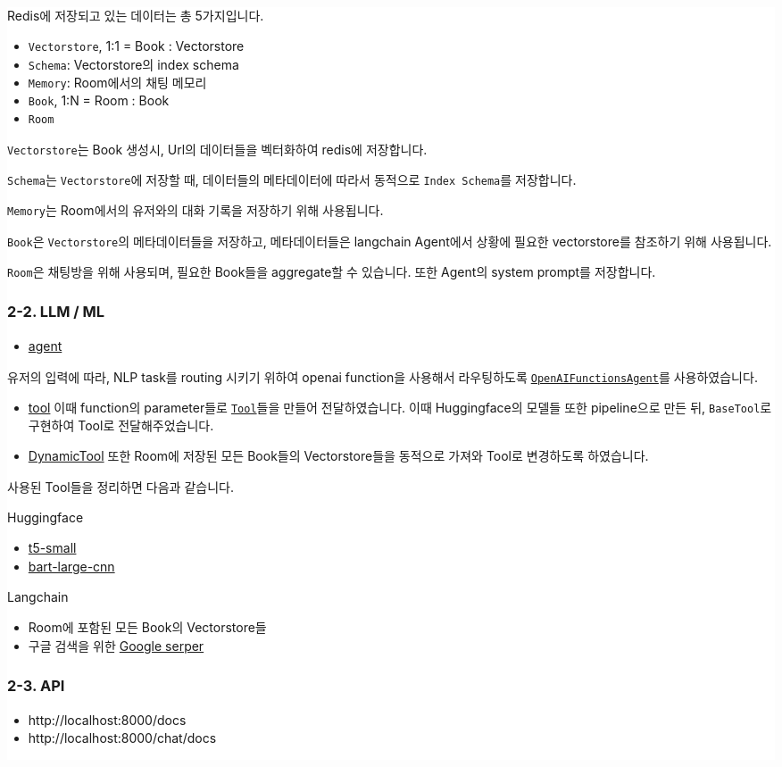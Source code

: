 Redis에 저장되고 있는 데이터는 총 5가지입니다.

- `Vectorstore`, 1:1 = Book : Vectorstore
- `Schema`: Vectorstore의 index schema
- `Memory`: Room에서의 채팅 메모리
- `Book`, 1:N = Room : Book
- `Room`

`Vectorstore`는 Book 생성시, Url의 데이터들을 벡터화하여 redis에 저장합니다.

`Schema`는 `Vectorstore`에 저장할 때, 데이터들의 메타데이터에 따라서 동적으로 `Index Schema`를 저장합니다.

`Memory`는 Room에서의 유저와의 대화 기록을 저장하기 위해 사용됩니다.

`Book`은 `Vectorstore`의 메타데이터들을 저장하고, 메타데이터들은 langchain Agent에서 상황에 필요한 vectorstore를 참조하기 위해 사용됩니다.

`Room`은 채팅방을 위해 사용되며, 필요한 Book들을 aggregate할 수 있습니다. 또한 Agent의 system prompt를 저장합니다.




### 2-2. LLM / ML

- [agent](https://github.com/minkj1992/Alexandria/blob/main/chat/src/infra/langchain/agent.py)

유저의 입력에 따라, NLP task를 routing 시키기 위하여 openai function을 사용해서 라우팅하도록 [`OpenAIFunctionsAgent`](https://python.langchain.com/docs/modules/agents/agent_types/openai_functions_agent)를 사용하였습니다.

- [tool](https://github.com/minkj1992/Alexandria/blob/81357e1cd9a410cc7ef0fc1d613fea243074684d/chat/src/infra/langchain/tools.py#L59)
이때 function의 parameter들로 [`Tool`](https://python.langchain.com/docs/modules/agents/tools/)들을 만들어 전달하였습니다. 이때 Huggingface의 모델들 또한 pipeline으로 만든 뒤, `BaseTool`로 구현하여 Tool로 전달해주었습니다.


- [DynamicTool](https://github.com/minkj1992/Alexandria/blob/81357e1cd9a410cc7ef0fc1d613fea243074684d/chat/src/infra/langchain/tools.py#L36)
또한 Room에 저장된 모든 Book들의 Vectorstore들을 동적으로 가져와 Tool로 변경하도록 하였습니다.

사용된 Tool들을 정리하면 다음과 같습니다.

Huggingface
- [t5-small](https://huggingface.co/t5-small)
- [bart-large-cnn](https://huggingface.co/facebook/bart-large-cnn)

Langchain
- Room에 포함된 모든 Book의 Vectorstore들
- 구글 검색을 위한 [Google serper](https://python.langchain.com/docs/integrations/tools/google_serper)


### 2-3. API 


- http://localhost:8000/docs
- http://localhost:8000/chat/docs

<table width="100%" border="0">
  <tr>